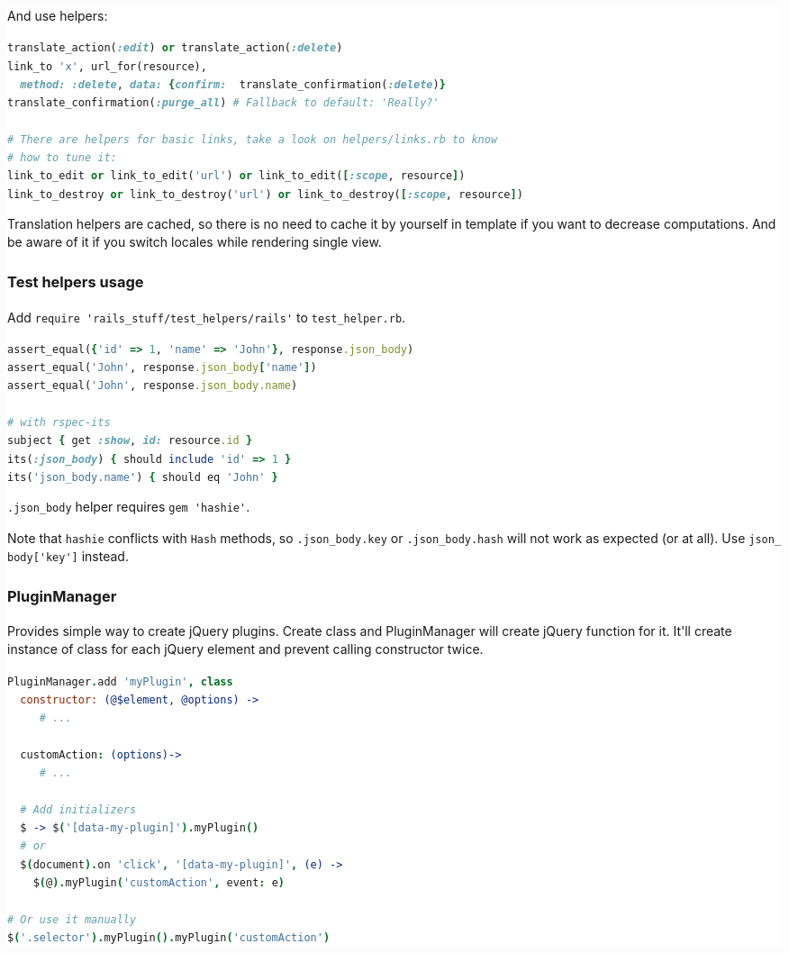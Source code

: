And use helpers:

```ruby
translate_action(:edit) or translate_action(:delete)
link_to 'x', url_for(resource),
  method: :delete, data: {confirm:  translate_confirmation(:delete)}
translate_confirmation(:purge_all) # Fallback to default: 'Really?'

# There are helpers for basic links, take a look on helpers/links.rb to know
# how to tune it:
link_to_edit or link_to_edit('url') or link_to_edit([:scope, resource])
link_to_destroy or link_to_destroy('url') or link_to_destroy([:scope, resource])
```

Translation helpers are cached, so there is no need to cache it by yourself in
template if you want to decrease computations. And be aware of it if you
switch locales while rendering single view.

### Test helpers usage

Add `require 'rails_stuff/test_helpers/rails'` to `test_helper.rb`.

```ruby
assert_equal({'id' => 1, 'name' => 'John'}, response.json_body)
assert_equal('John', response.json_body['name'])
assert_equal('John', response.json_body.name)

# with rspec-its
subject { get :show, id: resource.id }
its(:json_body) { should include 'id' => 1 }
its('json_body.name') { should eq 'John' }
```

`.json_body` helper requires `gem 'hashie'`.

Note that `hashie` conflicts with `Hash` methods, so `.json_body.key` or
`.json_body.hash` will not work as expected (or at all).
Use `json_body['key']` instead.

### PluginManager

Provides simple way to create jQuery plugins. Create class and PluginManager
will create jQuery function for it. It'll create instance of class for each
jQuery element and prevent calling constructor twice.

```coffee
PluginManager.add 'myPlugin', class
  constructor: (@$element, @options) ->
     # ...

  customAction: (options)->
     # ...

  # Add initializers
  $ -> $('[data-my-plugin]').myPlugin()
  # or
  $(document).on 'click', '[data-my-plugin]', (e) ->
    $(@).myPlugin('customAction', event: e)

# Or use it manually
$('.selector').myPlugin().myPlugin('customAction')
```
